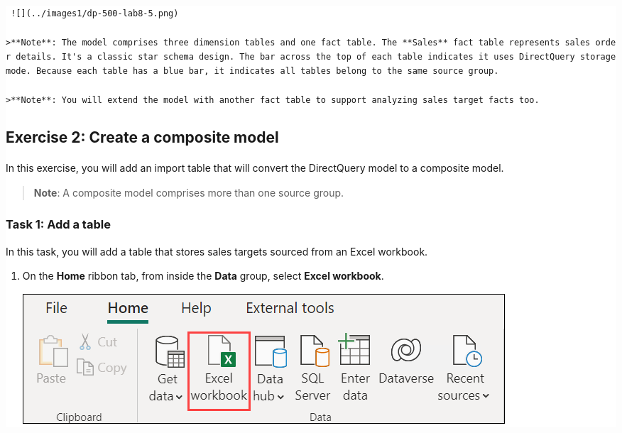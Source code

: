      ![](../images1/dp-500-lab8-5.png)
     
    >**Note**: The model comprises three dimension tables and one fact table. The **Sales** fact table represents sales order details. It's a classic star schema design. The bar across the top of each table indicates it uses DirectQuery storage mode. Because each table has a blue bar, it indicates all tables belong to the same source group.

    >**Note**: You will extend the model with another fact table to support analyzing sales target facts too.

## Exercise 2: Create a composite model

In this exercise, you will add an import table that will convert the DirectQuery model to a composite model.

>**Note**: A composite model comprises more than one source group.

### Task 1: Add a table

In this task, you will add a table that stores sales targets sourced from an Excel workbook.

1. On the **Home** ribbon tab, from inside the **Data** group, select **Excel workbook**.

     ![](../images1/dp-500-lab8-6.png)
